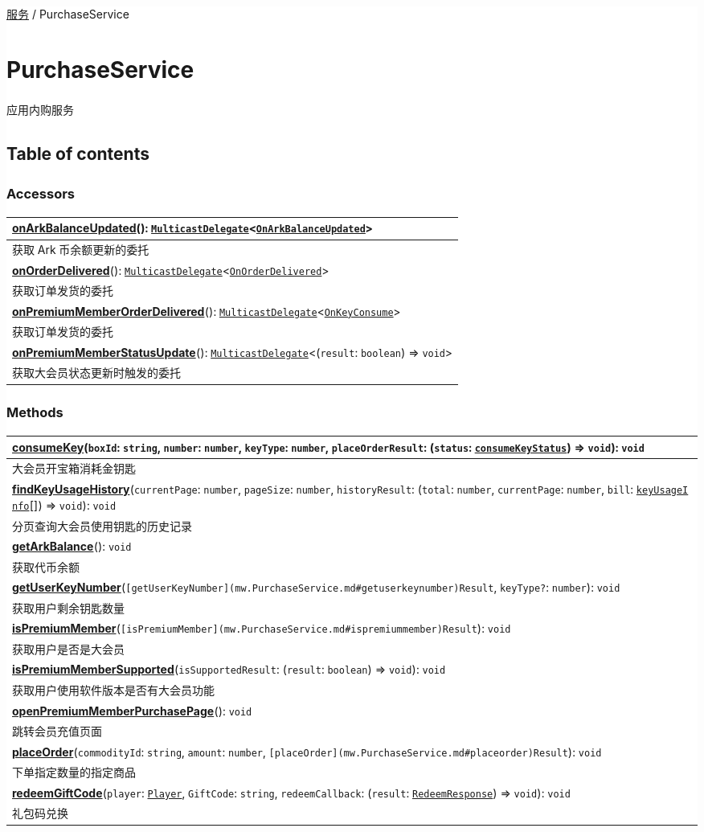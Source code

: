 [服务](../groups/服务.服务.md) / PurchaseService

# PurchaseService <Badge type="tip" text="Class" /> <Score text="PurchaseService" />

应用内购服务

## Table of contents

### Accessors <Score text="Accessors" /> 
| **[onArkBalanceUpdated](mw.PurchaseService.md#onarkbalanceupdated)**(): [`MulticastDelegate`](mw.MulticastDelegate.md)<[`OnArkBalanceUpdated`](../modules/Core.mw.md#onarkbalanceupdated)\> <Badge type="tip" text="client" />  |
| :-----|
| 获取 Ark 币余额更新的委托|
| **[onOrderDelivered](mw.PurchaseService.md#onorderdelivered)**(): [`MulticastDelegate`](mw.MulticastDelegate.md)<[`OnOrderDelivered`](../modules/Core.mw.md#onorderdelivered)\> <Badge type="tip" text="server" />  |
| 获取订单发货的委托|
| **[onPremiumMemberOrderDelivered](mw.PurchaseService.md#onpremiummemberorderdelivered)**(): [`MulticastDelegate`](mw.MulticastDelegate.md)<[`OnKeyConsume`](../modules/Core.mw.md#onkeyconsume)\> <Badge type="tip" text="server" />  |
| 获取订单发货的委托|
| **[onPremiumMemberStatusUpdate](mw.PurchaseService.md#onpremiummemberstatusupdate)**(): [`MulticastDelegate`](mw.MulticastDelegate.md)<(`result`: `boolean`) => `void`\> <Badge type="tip" text="client" />  |
| 获取大会员状态更新时触发的委托|

### Methods <Score text="Methods" /> 
| **[consumeKey](mw.PurchaseService.md#consumekey)**(`boxId`: `string`, `number`: `number`, `keyType`: `number`, `placeOrderResult`: (`status`: [`consumeKeyStatus`](../enums/mw.consumeKeyStatus.md)) => `void`): `void` <Badge type="tip" text="client" />  |
| :-----|
| 大会员开宝箱消耗金钥匙|
| **[findKeyUsageHistory](mw.PurchaseService.md#findkeyusagehistory)**(`currentPage`: `number`, `pageSize`: `number`, `historyResult`: (`total`: `number`, `currentPage`: `number`, `bill`: [`keyUsageInfo`](../modules/Core.mw.md#keyusageinfo)[]) => `void`): `void`   |
| 分页查询大会员使用钥匙的历史记录|
| **[getArkBalance](mw.PurchaseService.md#getarkbalance)**(): `void` <Badge type="tip" text="client" />  |
| 获取代币余额|
| **[getUserKeyNumber](mw.PurchaseService.md#getuserkeynumber)**(`[getUserKeyNumber](mw.PurchaseService.md#getuserkeynumber)Result`, `keyType?`: `number`): `void` <Badge type="tip" text="client" />  |
| 获取用户剩余钥匙数量|
| **[isPremiumMember](mw.PurchaseService.md#ispremiummember)**(`[isPremiumMember](mw.PurchaseService.md#ispremiummember)Result`): `void` <Badge type="tip" text="client" />  |
| 获取用户是否是大会员|
| **[isPremiumMemberSupported](mw.PurchaseService.md#ispremiummembersupported)**(`isSupportedResult`: (`result`: `boolean`) => `void`): `void` <Badge type="tip" text="client" />  |
| 获取用户使用软件版本是否有大会员功能|
| **[openPremiumMemberPurchasePage](mw.PurchaseService.md#openpremiummemberpurchasepage)**(): `void` <Badge type="tip" text="client" />  |
| 跳转会员充值页面|
| **[placeOrder](mw.PurchaseService.md#placeorder)**(`commodityId`: `string`, `amount`: `number`, `[placeOrder](mw.PurchaseService.md#placeorder)Result`): `void` <Badge type="tip" text="client" />  |
| 下单指定数量的指定商品|
| **[redeemGiftCode](mw.PurchaseService.md#redeemgiftcode)**(`player`: [`Player`](mw.Player.md), `GiftCode`: `string`, `redeemCallback`: (`result`: [`RedeemResponse`](../modules/Core.mw.md#redeemresponse)) => `void`): `void` <Badge type="tip" text="server" />  |
| 礼包码兑换|
